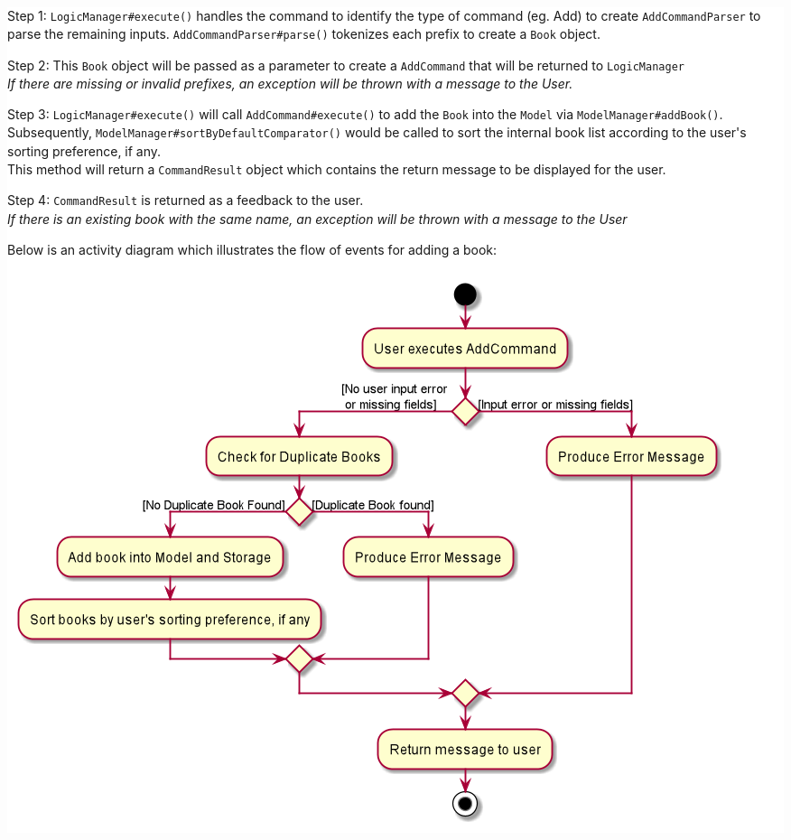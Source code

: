 Step 1: `LogicManager#execute()` handles the command to identify the type of command (eg. Add)
 to create `AddCommandParser` to parse the remaining inputs. `AddCommandParser#parse()` tokenizes each prefix to create a `Book` object. <br>

Step 2: This `Book` object will be passed as a parameter to create a `AddCommand` that will be returned to `LogicManager`<br>
*If there are missing or invalid prefixes, an exception will be thrown with a message to the User.*

Step 3: `LogicManager#execute()` will call `AddCommand#execute()` to add the `Book` into
the `Model` via `ModelManager#addBook()`. Subsequently, `ModelManager#sortByDefaultComparator()` would be called
to sort the internal book list according to the user's sorting preference, if any. <br>
This method will return a `CommandResult` object which contains the return message to be displayed for the user. <br>

<div style="page-break-after: always;"></div>

Step 4: `CommandResult` is returned as a feedback to the user. <br>
*If there is an existing book with the same name, an exception will be thrown with a message to the User*

Below is an activity diagram which illustrates the flow of events for adding a book:

![Add command flow of execution](images/AddActivityDiagram.png)
